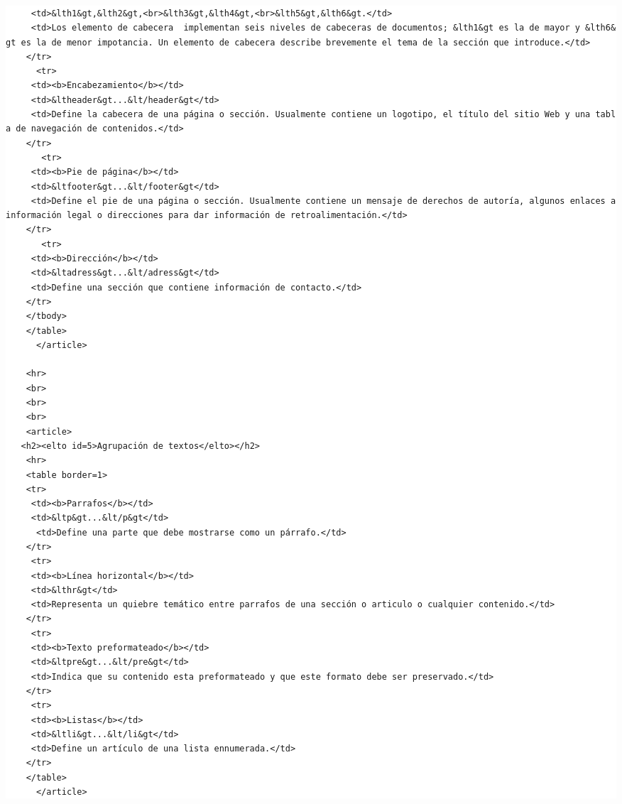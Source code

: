 		 <td>&lth1&gt,&lth2&gt,<br>&lth3&gt,&lth4&gt,<br>&lth5&gt,&lth6&gt.</td>
 		 <td>Los elemento de cabecera  implementan seis niveles de cabeceras de documentos; &lth1&gt es la de mayor y &lth6&gt es la de menor impotancia. Un elemento de cabecera describe brevemente el tema de la sección que introduce.</td>
		</tr>
          <tr>
 		 <td><b>Encabezamiento</b></td>
 		 <td>&ltheader&gt...&lt/header&gt</td>
 		 <td>Define la cabecera de una página o sección. Usualmente contiene un logotipo, el título del sitio Web y una tabla de navegación de contenidos.</td>
		</tr>
           <tr>
 		 <td><b>Pie de página</b></td>
 		 <td>&ltfooter&gt...&lt/footer&gt</td>
 		 <td>Define el pie de una página o sección. Usualmente contiene un mensaje de derechos de autoría, algunos enlaces a información legal o direcciones para dar información de retroalimentación.</td>
		</tr>
           <tr>
 		 <td><b>Dirección</b></td>
 		 <td>&ltadress&gt...&lt/adress&gt</td>
 		 <td>Define una sección que contiene información de contacto.</td>
		</tr>
        </tbody>
        </table>
          </article>
        
        <hr>
        <br>
        <br>
        <br>
        <article>
       <h2><elto id=5>Agrupación de textos</elto></h2>
		<hr>
        <table border=1>
        <tr>
 		 <td><b>Parrafos</b></td>
 		 <td>&ltp&gt...&lt/p&gt</td>
          <td>Define una parte que debe mostrarse como un párrafo.</td>
		</tr>
         <tr>
 		 <td><b>Línea horizontal</b></td>
 		 <td>&lthr&gt</td>
 		 <td>Representa un quiebre temático entre parrafos de una sección o articulo o cualquier contenido.</td>
		</tr>
         <tr>
 		 <td><b>Texto preformateado</b></td>
 		 <td>&ltpre&gt...&lt/pre&gt</td>
 		 <td>Indica que su contenido esta preformateado y que este formato debe ser preservado.</td>
		</tr>
         <tr>
 		 <td><b>Listas</b></td>
 		 <td>&ltli&gt...&lt/li&gt</td>
 		 <td>Define un artículo de una lista ennumerada.</td>
		</tr>
        </table>
          </article>
    